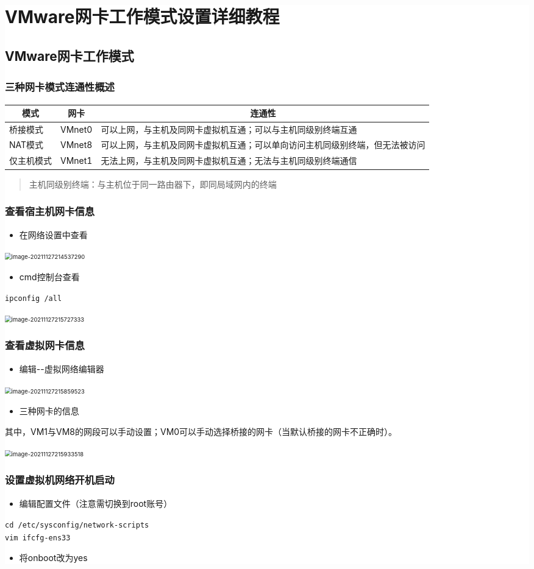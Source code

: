 # VMware网卡工作模式设置详细教程

## VMware网卡工作模式

### 三种网卡模式连通性概述

| 模式       | 网卡   | 连通性                                                       |
| ---------- | ------ | ------------------------------------------------------------ |
| 桥接模式   | VMnet0 | 可以上网，与主机及同网卡虚拟机互通；可以与主机同级别终端互通 |
| NAT模式    | VMnet8 | 可以上网，与主机及同网卡虚拟机互通；可以单向访问主机同级别终端，但无法被访问 |
| 仅主机模式 | VMnet1 | 无法上网，与主机及同网卡虚拟机互通；无法与主机同级别终端通信 |

> 主机同级别终端：与主机位于同一路由器下，即同局域网内的终端

### 查看宿主机网卡信息

- 在网络设置中查看

<img src="https://lc-tc.oss-cn-shenzhen.aliyuncs.com/lc-images/202201181719259.png" alt="image-20211127214537290" style="zoom:67%;" />

- cmd控制台查看

```shell
ipconfig /all
```

<img src="https://lc-tc.oss-cn-shenzhen.aliyuncs.com/lc-images/202201181719320.png" alt="image-20211127215727333" style="zoom:67%;" />

### 查看虚拟网卡信息

- 编辑--虚拟网络编辑器

<img src="https://lc-tc.oss-cn-shenzhen.aliyuncs.com/lc-images/202201181719279.png" alt="image-20211127215859523" style="zoom:67%;" />

- 三种网卡的信息

​	其中，VM1与VM8的网段可以手动设置；VM0可以手动选择桥接的网卡（当默认桥接的网卡不正确时）。

<img src="https://lc-tc.oss-cn-shenzhen.aliyuncs.com/lc-images/202201181719285.png" alt="image-20211127215933518" style="zoom:67%;" />

### 设置虚拟机网络开机启动

- 编辑配置文件（注意需切换到root账号）

```shell
cd /etc/sysconfig/network-scripts
vim ifcfg-ens33 
```

- 将onboot改为yes
